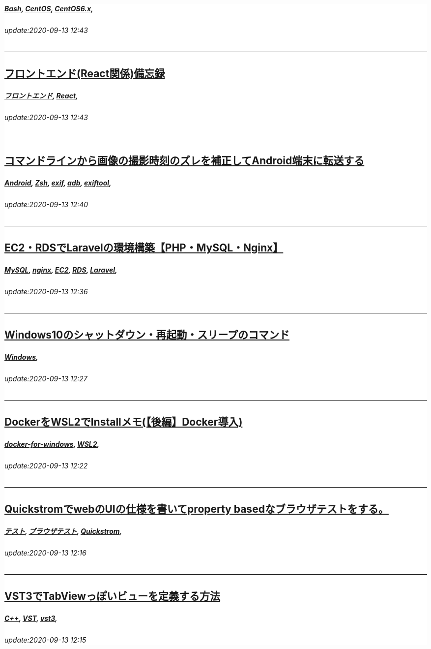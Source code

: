 ##### [Bash](https://qiita.com/tags/Bash), [CentOS](https://qiita.com/tags/CentOS), [CentOS6.x](https://qiita.com/tags/CentOS6.x), 
###### update:2020-09-13 12:43
---
## [フロントエンド(React関係)備忘録](https://qiita.com/yensaki/items/3bcd042afa8e1570b172)
##### [フロントエンド](https://qiita.com/tags/フロントエンド), [React](https://qiita.com/tags/React), 
###### update:2020-09-13 12:43
---
## [コマンドラインから画像の撮影時刻のズレを補正してAndroid端末に転送する](https://qiita.com/komitake/items/6841db0f62c116dc2203)
##### [Android](https://qiita.com/tags/Android), [Zsh](https://qiita.com/tags/Zsh), [exif](https://qiita.com/tags/exif), [adb](https://qiita.com/tags/adb), [exiftool](https://qiita.com/tags/exiftool), 
###### update:2020-09-13 12:40
---
## [EC2・RDSでLaravelの環境構築【PHP・MySQL・Nginx】](https://qiita.com/yuuta_s/items/e925ac687eddfef359fa)
##### [MySQL](https://qiita.com/tags/MySQL), [nginx](https://qiita.com/tags/nginx), [EC2](https://qiita.com/tags/EC2), [RDS](https://qiita.com/tags/RDS), [Laravel](https://qiita.com/tags/Laravel), 
###### update:2020-09-13 12:36
---
## [Windows10のシャットダウン・再起動・スリープのコマンド](https://qiita.com/nezuq/items/10f5923b13ebdb72131b)
##### [Windows](https://qiita.com/tags/Windows), 
###### update:2020-09-13 12:27
---
## [DockerをWSL2でInstallメモ(【後編】Docker導入)](https://qiita.com/idecker/items/e3869d666ccc575215f9)
##### [docker-for-windows](https://qiita.com/tags/docker-for-windows), [WSL2](https://qiita.com/tags/WSL2), 
###### update:2020-09-13 12:22
---
## [QuickstromでwebのUIの仕様を書いてproperty basedなブラウザテストをする。](https://qiita.com/nikueaters/items/51ab000d29f8657c5a1b)
##### [テスト](https://qiita.com/tags/テスト), [ブラウザテスト](https://qiita.com/tags/ブラウザテスト), [Quickstrom](https://qiita.com/tags/Quickstrom), 
###### update:2020-09-13 12:16
---
## [VST3でTabViewっぽいビューを定義する方法](https://qiita.com/aike@github/items/8942f04d1a29b1725469)
##### [C++](https://qiita.com/tags/C++), [VST](https://qiita.com/tags/VST), [vst3](https://qiita.com/tags/vst3), 
###### update:2020-09-13 12:15